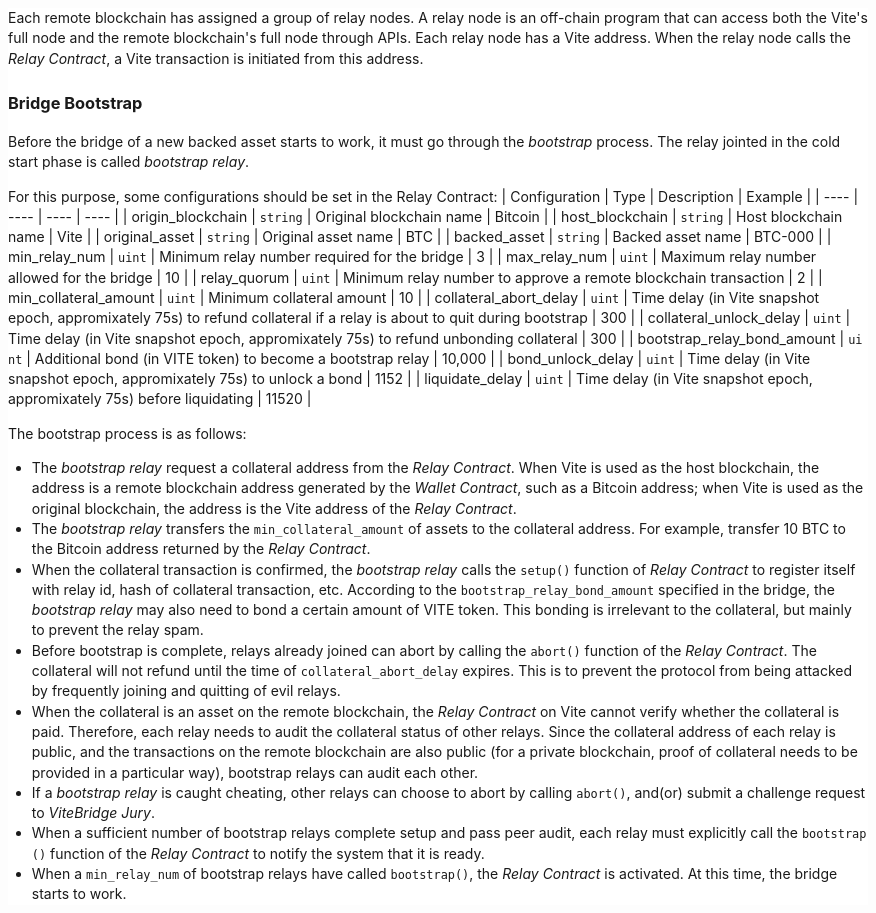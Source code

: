 Each remote blockchain has assigned a group of relay nodes. A relay node is an off-chain program that can access both the Vite's full node and the remote blockchain's full node through APIs.
Each relay node has a Vite address. When the relay node calls the *Relay Contract*, a Vite transaction is initiated from this address.

### Bridge Bootstrap
Before the bridge of a new backed asset starts to work, it must go through the *bootstrap* process. The relay jointed in the cold start phase is called *bootstrap relay*.

For this purpose, some configurations should be set in the Relay Contract:
|  Configuration   | Type  | Description | Example |
|  ----  | ----  | ----  | ----  |
| origin_blockchain | ```string``` | Original blockchain name | Bitcoin |
| host_blockchain | ```string``` | Host blockchain name | Vite |
| original_asset | ```string``` | Original asset name | BTC |
| backed_asset | ```string``` | Backed asset name | BTC-000 |
| min_relay_num | ```uint``` | Minimum relay number required for the bridge | 3 |
| max_relay_num | ```uint``` | Maximum relay number allowed for the bridge | 10 |
| relay_quorum | ```uint``` | Minimum relay number to approve a remote blockchain transaction | 2 |
| min_collateral_amount | ```uint``` | Minimum collateral amount | 10 |
| collateral_abort_delay | ```uint``` | Time delay (in Vite snapshot epoch, appromixately 75s) to refund collateral if a relay is about to quit during bootstrap | 300 |
| collateral_unlock_delay | ```uint``` | Time delay (in Vite snapshot epoch, appromixately 75s) to refund unbonding collateral | 300 |
| bootstrap_relay_bond_amount | ```uint``` | Additional bond (in VITE token) to become a bootstrap relay | 10,000 |
| bond_unlock_delay | ```uint``` | Time delay (in Vite snapshot epoch, appromixately 75s) to unlock a bond | 1152 |
| liquidate_delay | ```uint``` | Time delay (in Vite snapshot epoch, appromixately 75s) before liquidating | 11520 |

The bootstrap process is as follows:
- The *bootstrap relay* request a collateral address from the *Relay Contract*. When Vite is used as the host blockchain, the address is a remote blockchain address generated by the *Wallet Contract*, such as a Bitcoin address; when Vite is used as the original blockchain, the address is the Vite address of the *Relay Contract*.
- The *bootstrap relay* transfers the ```min_collateral_amount``` of assets to the collateral address. For example, transfer 10 BTC to the Bitcoin address returned by the *Relay Contract*.
- When the collateral transaction is confirmed, the *bootstrap relay* calls the ```setup()``` function of *Relay Contract* to register itself with relay id, hash of collateral transaction, etc. According to the ```bootstrap_relay_bond_amount``` specified in the bridge, the *bootstrap relay* may also need to bond a certain amount of VITE token. This bonding is irrelevant to the collateral, but mainly to prevent the relay spam.
- Before bootstrap is complete, relays already joined can abort by calling the ```abort()``` function of the *Relay Contract*. The collateral will not refund until the time of ```collateral_abort_delay``` expires. This is to prevent the protocol from being attacked by frequently joining and quitting of evil relays.
- When the collateral is an asset on the remote blockchain, the *Relay Contract* on Vite cannot verify whether the collateral is paid. Therefore, each relay needs to audit the collateral status of other relays. Since the collateral address of each relay is public, and the transactions on the remote blockchain are also public (for a private blockchain, proof of collateral needs to be provided in a particular way), bootstrap relays can audit each other.
- If a *bootstrap relay* is caught cheating, other relays can choose to abort by calling ```abort()```, and(or) submit a challenge request to *ViteBridge Jury*.
- When a sufficient number of bootstrap relays complete setup and pass peer audit, each relay must explicitly call the ```bootstrap()``` function of the *Relay Contract* to notify the system that it is ready.
- When a ```min_relay_num``` of bootstrap relays have called  ```bootstrap()```, the *Relay Contract* is activated. At this time, the bridge starts to work.